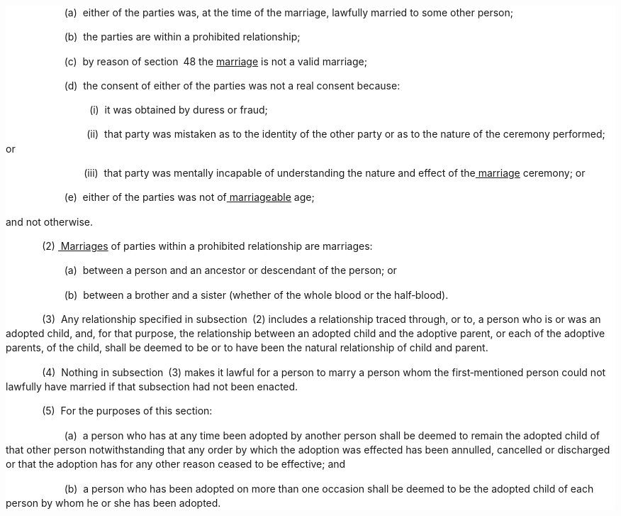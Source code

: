                      (a)  either of the parties was, at the
time of the marriage, lawfully married to some other person;

                     (b)  the parties are within a
prohibited relationship;

                     (c)  by reason of section 48 the
[
marriage](#marriag) is not a valid marriage;

                     (d)  the consent of either of the
parties was not a real consent because:

                              (i)  it was obtained by
duress or fraud;

                             (ii)  that party was
mistaken as to the identity of the other party or as to the nature of the
ceremony performed; or

                            (iii)  that party was
mentally incapable of understanding the nature and effect of the[ marriage](#marriag)
ceremony; or

                     (e)  either
of the parties was not of[ marriageable](#marriag) age;

and not otherwise.

             (2) [ Marriages](#marriag) of parties within a prohibited
relationship are marriages:

                     (a)  between a person and an ancestor
or descendant of the person; or

                     (b)  between a brother and a sister
(whether of the whole blood or the half‑blood).

             (3)  Any relationship specified in subsection (2)
includes a relationship traced through, or to, a person who is or was an
adopted child, and, for that purpose, the relationship between an adopted child
and the adoptive parent, or each of the adoptive parents, of the child, shall
be deemed to be or to have been the natural relationship of child and parent.

             (4)  Nothing in subsection (3) makes it
lawful for a person to marry a person whom the first‑mentioned person could not
lawfully have married if that subsection had not been enacted.

             (5)  For the purposes of this section:

                     (a)  a person who has at any time been
adopted by another person shall be deemed to remain the adopted child of that
other person notwithstanding that any order by which the adoption was effected
has been annulled, cancelled or discharged or that the adoption has for any
other reason ceased to be effective; and

                     (b)  a person who has been adopted on
more than one occasion shall be deemed to be the adopted child of each person
by whom he or she has been adopted.

